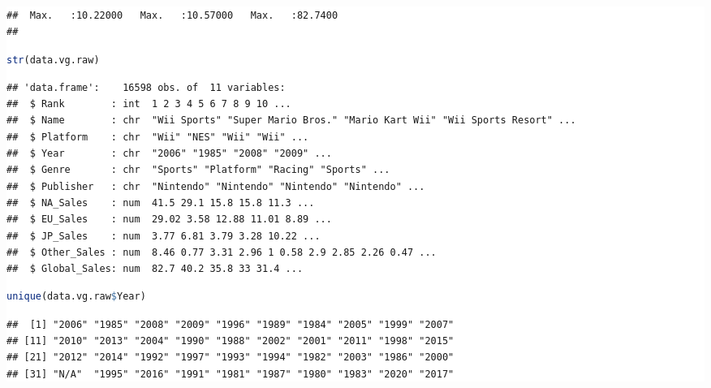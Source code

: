     ##  Max.   :10.22000   Max.   :10.57000   Max.   :82.7400  
    ## 

``` r
str(data.vg.raw)
```

    ## 'data.frame':    16598 obs. of  11 variables:
    ##  $ Rank        : int  1 2 3 4 5 6 7 8 9 10 ...
    ##  $ Name        : chr  "Wii Sports" "Super Mario Bros." "Mario Kart Wii" "Wii Sports Resort" ...
    ##  $ Platform    : chr  "Wii" "NES" "Wii" "Wii" ...
    ##  $ Year        : chr  "2006" "1985" "2008" "2009" ...
    ##  $ Genre       : chr  "Sports" "Platform" "Racing" "Sports" ...
    ##  $ Publisher   : chr  "Nintendo" "Nintendo" "Nintendo" "Nintendo" ...
    ##  $ NA_Sales    : num  41.5 29.1 15.8 15.8 11.3 ...
    ##  $ EU_Sales    : num  29.02 3.58 12.88 11.01 8.89 ...
    ##  $ JP_Sales    : num  3.77 6.81 3.79 3.28 10.22 ...
    ##  $ Other_Sales : num  8.46 0.77 3.31 2.96 1 0.58 2.9 2.85 2.26 0.47 ...
    ##  $ Global_Sales: num  82.7 40.2 35.8 33 31.4 ...

``` r
unique(data.vg.raw$Year)
```

    ##  [1] "2006" "1985" "2008" "2009" "1996" "1989" "1984" "2005" "1999" "2007"
    ## [11] "2010" "2013" "2004" "1990" "1988" "2002" "2001" "2011" "1998" "2015"
    ## [21] "2012" "2014" "1992" "1997" "1993" "1994" "1982" "2003" "1986" "2000"
    ## [31] "N/A"  "1995" "2016" "1991" "1981" "1987" "1980" "1983" "2020" "2017"
